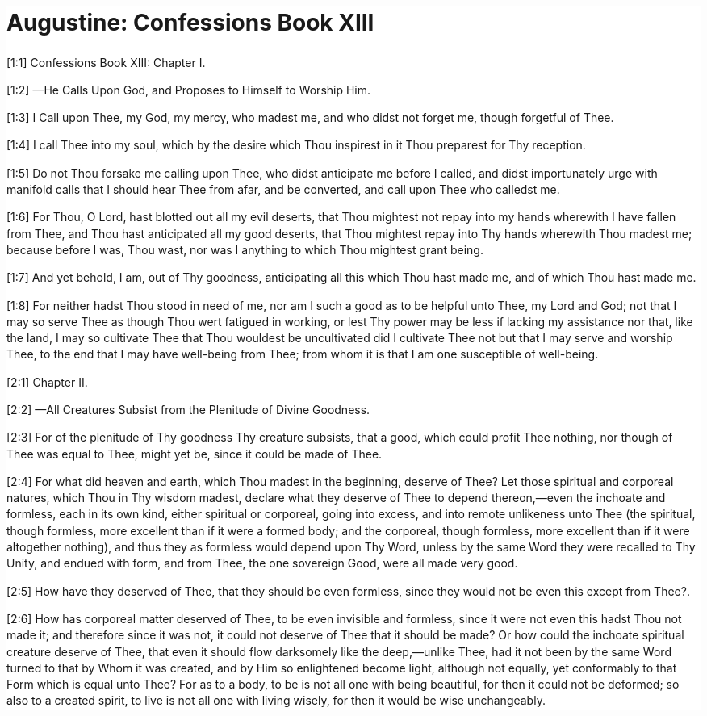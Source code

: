 # Augustine: Confessions Book XIII

[1:1] Confessions Book XIII: Chapter I.

[1:2] —He Calls Upon God, and Proposes to Himself to Worship Him.

[1:3] I Call upon Thee, my God, my mercy, who madest me, and who didst not forget me, though forgetful of Thee.

[1:4] I call Thee into my soul, which by the desire which Thou inspirest in it Thou preparest for Thy reception.

[1:5] Do not Thou forsake me calling upon Thee, who didst anticipate me before I called, and didst importunately urge with manifold calls that I should hear Thee from afar, and be converted, and call upon Thee who calledst me.

[1:6] For Thou, O Lord, hast blotted out all my evil deserts, that Thou mightest not repay into my hands wherewith I have fallen from Thee, and Thou hast anticipated all my good deserts, that Thou mightest repay into Thy hands wherewith Thou madest me; because before I was, Thou wast, nor was I anything to which Thou mightest grant being.

[1:7] And yet behold, I am, out of Thy goodness, anticipating all this which Thou hast made me, and of which Thou hast made me.

[1:8] For neither hadst Thou stood in need of me, nor am I such a good as to be helpful unto Thee, my Lord and God; not that I may so serve Thee as though Thou wert fatigued in working, or lest Thy power may be less if lacking my assistance nor that, like the land, I may so cultivate Thee that Thou wouldest be uncultivated did I cultivate Thee not but that I may serve and worship Thee, to the end that I may have well-being from Thee; from whom it is that I am one susceptible of well-being.

[2:1] Chapter II.

[2:2] —All Creatures Subsist from the Plenitude of Divine Goodness.

[2:3] For of the plenitude of Thy goodness Thy creature subsists, that a good, which could profit Thee nothing, nor though of Thee was equal to Thee, might yet be, since it could be made of Thee.

[2:4] For what did heaven and earth, which Thou madest in the beginning, deserve of Thee? Let those spiritual and corporeal natures, which Thou in Thy wisdom madest, declare what they deserve of Thee to depend thereon,—even the inchoate and formless, each in its own kind, either spiritual or corporeal, going into excess, and into remote unlikeness unto Thee (the spiritual, though formless, more excellent than if it were a formed body; and the corporeal, though formless, more excellent than if it were altogether nothing), and thus they as formless would depend upon Thy Word, unless by the same Word they were recalled to Thy Unity, and endued with form, and from Thee, the one sovereign Good, were all made very good.

[2:5] How have they deserved of Thee, that they should be even formless, since they would not be even this except from Thee?.

[2:6] How has corporeal matter deserved of Thee, to be even invisible and formless, since it were not even this hadst Thou not made it; and therefore since it was not, it could not deserve of Thee that it should be made? Or how could the inchoate spiritual creature deserve of Thee, that even it should flow darksomely like the deep,—unlike Thee, had it not been by the same Word turned to that by Whom it was created, and by Him so enlightened become light, although not equally, yet conformably to that Form which is equal unto Thee? For as to a body, to be is not all one with being beautiful, for then it could not be deformed; so also to a created spirit, to live is not all one with living wisely, for then it would be wise unchangeably.
